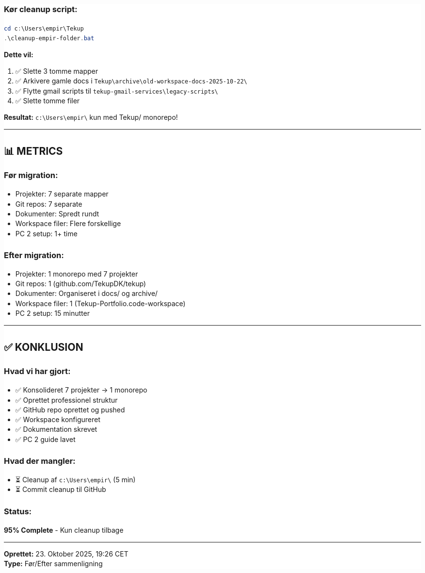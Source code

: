 ### **Kør cleanup script:**
```powershell
cd c:\Users\empir\Tekup
.\cleanup-empir-folder.bat
```

**Dette vil:**
1. ✅ Slette 3 tomme mapper
2. ✅ Arkivere gamle docs i `Tekup\archive\old-workspace-docs-2025-10-22\`
3. ✅ Flytte gmail scripts til `tekup-gmail-services\legacy-scripts\`
4. ✅ Slette tomme filer

**Resultat:** `c:\Users\empir\` kun med Tekup/ monorepo!

---

## 📊 **METRICS**

### **Før migration:**
- Projekter: 7 separate mapper
- Git repos: 7 separate
- Dokumenter: Spredt rundt
- Workspace filer: Flere forskellige
- PC 2 setup: 1+ time

### **Efter migration:**
- Projekter: 1 monorepo med 7 projekter
- Git repos: 1 (github.com/TekupDK/tekup)
- Dokumenter: Organiseret i docs/ og archive/
- Workspace filer: 1 (Tekup-Portfolio.code-workspace)
- PC 2 setup: 15 minutter

---

## ✅ **KONKLUSION**

### **Hvad vi har gjort:**
- ✅ Konsolideret 7 projekter → 1 monorepo
- ✅ Oprettet professionel struktur
- ✅ GitHub repo oprettet og pushed
- ✅ Workspace konfigureret
- ✅ Dokumentation skrevet
- ✅ PC 2 guide lavet

### **Hvad der mangler:**
- ⏳ Cleanup af `c:\Users\empir\` (5 min)
- ⏳ Commit cleanup til GitHub

### **Status:**
**95% Complete** - Kun cleanup tilbage

---

**Oprettet:** 23. Oktober 2025, 19:26 CET  
**Type:** Før/Efter sammenligning
